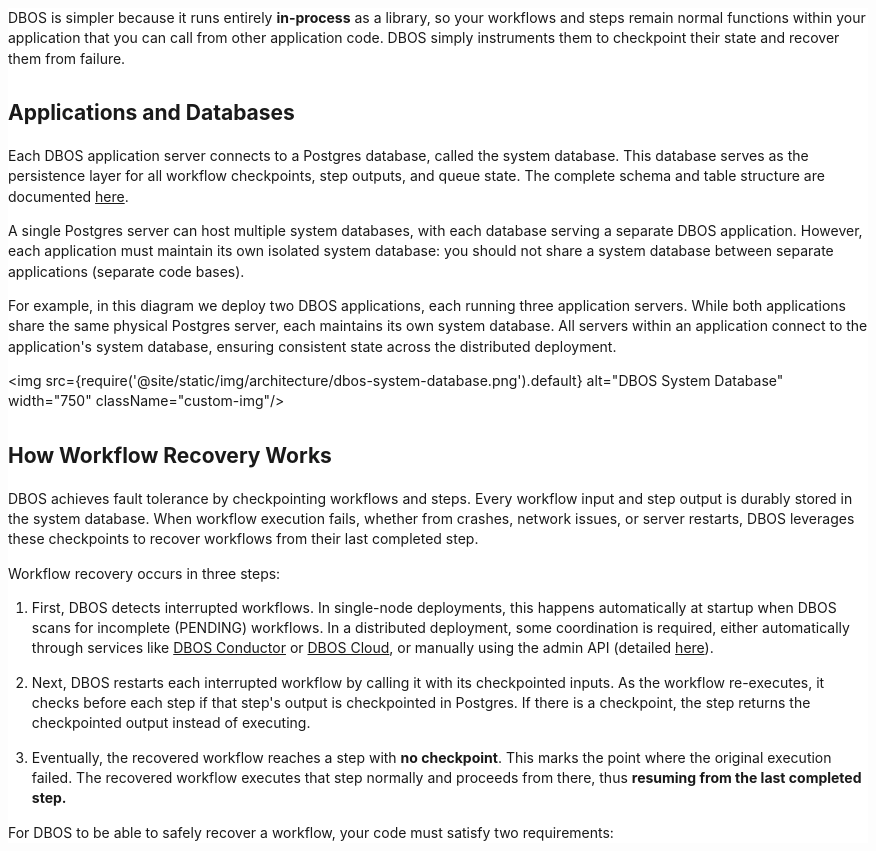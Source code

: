 DBOS is simpler because it runs entirely **in-process** as a library, so your workflows and steps remain normal functions within your application that you can call from other application code.
DBOS simply instruments them to checkpoint their state and recover them from failure.

## Applications and Databases

Each DBOS application server connects to a Postgres database, called the system database.
This database serves as the persistence layer for all workflow checkpoints, step outputs, and queue state.
The complete schema and table structure are documented [here](./explanations/system-tables.md).

A single Postgres server can host multiple system databases, with each database serving a separate DBOS application.
However, each application must maintain its own isolated system database: you should not share a system database between separate applications (separate code bases).

For example, in this diagram we deploy two DBOS applications, each running three application servers.
While both applications share the same physical Postgres server, each maintains its own system database.
All servers within an application connect to the application's system database, ensuring consistent state across the distributed deployment.

<img src={require('@site/static/img/architecture/dbos-system-database.png').default} alt="DBOS System Database" width="750" className="custom-img"/>

## How Workflow Recovery Works

DBOS achieves fault tolerance by checkpointing workflows and steps.
Every workflow input and step output is durably stored in the system database.
When workflow execution fails, whether from crashes, network issues, or server restarts, DBOS leverages these checkpoints to recover workflows from their last completed step.

Workflow recovery occurs in three steps:

1. First, DBOS detects interrupted workflows.
In single-node deployments, this happens automatically at startup when DBOS scans for incomplete (PENDING) workflows.
In a distributed deployment, some coordination is required, either automatically through services like [DBOS Conductor](#self-hosting-dbos-with-conductor) or [DBOS Cloud](#host-applications-on-dbos-cloud), or manually using the admin API (detailed [here](./production/self-hosting/workflow-recovery.md)).

2. Next, DBOS restarts each interrupted workflow by calling it with its checkpointed inputs.
As the workflow re-executes, it checks before each step if that step's output is checkpointed in Postgres.
If there is a checkpoint, the step returns the checkpointed output instead of executing.

3. Eventually, the recovered workflow reaches a step with **no checkpoint**.
This marks the point where the original execution failed.
The recovered workflow executes that step normally and proceeds from there, thus **resuming from the last completed step.**

For DBOS to be able to safely recover a workflow, your code must satisfy two requirements:

